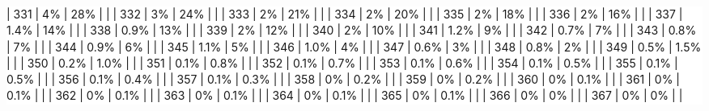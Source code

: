 | 331 | 4% | 28% |  |
| 332 | 3% | 24% |  |
| 333 | 2% | 21% |  |
| 334 | 2% | 20% |  |
| 335 | 2% | 18% |  |
| 336 | 2% | 16% |  |
| 337 | 1.4% | 14% |  |
| 338 | 0.9% | 13% |  |
| 339 | 2% | 12% |  |
| 340 | 2% | 10% |  |
| 341 | 1.2% | 9% |  |
| 342 | 0.7% | 7% |  |
| 343 | 0.8% | 7% |  |
| 344 | 0.9% | 6% |  |
| 345 | 1.1% | 5% |  |
| 346 | 1.0% | 4% |  |
| 347 | 0.6% | 3% |  |
| 348 | 0.8% | 2% |  |
| 349 | 0.5% | 1.5% |  |
| 350 | 0.2% | 1.0% |  |
| 351 | 0.1% | 0.8% |  |
| 352 | 0.1% | 0.7% |  |
| 353 | 0.1% | 0.6% |  |
| 354 | 0.1% | 0.5% |  |
| 355 | 0.1% | 0.5% |  |
| 356 | 0.1% | 0.4% |  |
| 357 | 0.1% | 0.3% |  |
| 358 | 0% | 0.2% |  |
| 359 | 0% | 0.2% |  |
| 360 | 0% | 0.1% |  |
| 361 | 0% | 0.1% |  |
| 362 | 0% | 0.1% |  |
| 363 | 0% | 0.1% |  |
| 364 | 0% | 0.1% |  |
| 365 | 0% | 0.1% |  |
| 366 | 0% | 0% |  |
| 367 | 0% | 0% |  |